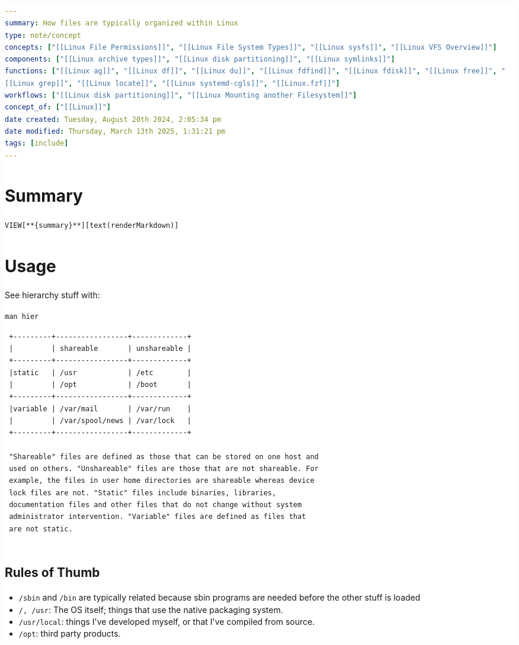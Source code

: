 ```yaml
---
summary: How files are typically organized within Linux
type: note/concept
concepts: ["[[Linux File Permissions]]", "[[Linux File System Types]]", "[[Linux sysfs]]", "[[Linux VFS Overview]]"]
components: ["[[Linux archive types]]", "[[Linux disk partitioning]]", "[[Linux symlinks]]"]
functions: ["[[Linux ag]]", "[[Linux df]]", "[[Linux du]]", "[[Linux fdfind]]", "[[Linux fdisk]]", "[[Linux free]]", "[[Linux grep]]", "[[Linux locate]]", "[[Linux systemd-cgls]]", "[[Linux.fzf]]"]
workflows: ["[[Linux disk partitioning]]", "[[Linux Mounting another Filesystem]]"]
concept_of: ["[[Linux]]"]
date created: Tuesday, August 20th 2024, 2:05:34 pm
date modified: Thursday, March 13th 2025, 1:31:21 pm
tags: [include]
---
```

# Summary
`VIEW[**{summary}**][text(renderMarkdown)]`

# Usage 
See hierarchy stuff with:
```shell
man hier
```

```
 +---------+-----------------+-------------+
 |         | shareable       | unshareable |
 +---------+-----------------+-------------+
 |static   | /usr            | /etc        |
 |         | /opt            | /boot       |
 +---------+-----------------+-------------+
 |variable | /var/mail       | /var/run    |
 |         | /var/spool/news | /var/lock   |
 +---------+-----------------+-------------+

 "Shareable" files are defined as those that can be stored on one host and
 used on others. "Unshareable" files are those that are not shareable. For
 example, the files in user home directories are shareable whereas device
 lock files are not. "Static" files include binaries, libraries,
 documentation files and other files that do not change without system
 administrator intervention. "Variable" files are defined as files that
 are not static.
 
```

## Rules of Thumb
- `/sbin` and `/bin` are typically related because sbin programs are needed before the other stuff is loaded
- `/, /usr`: The OS itself; things that use the native packaging system.
- `/usr/local`: things I've developed myself, or that I've compiled from source.
- `/opt`: third party products.
